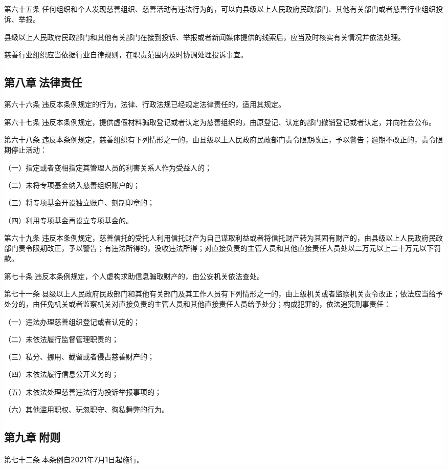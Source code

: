 第六十五条 任何组织和个人发现慈善组织、慈善活动有违法行为的，可以向县级以上人民政府民政部门、其他有关部门或者慈善行业组织投诉、举报。

县级以上人民政府民政部门和其他有关部门在接到投诉、举报或者新闻媒体提供的线索后，应当及时核实有关情况并依法处理。

慈善行业组织应当依据行业自律规则，在职责范围内及时协调处理投诉事宜。

## 第八章  法律责任

第六十六条 违反本条例规定的行为，法律、行政法规已经规定法律责任的，适用其规定。

第六十七条 违反本条例规定，提供虚假材料骗取登记或者认定为慈善组织的，由原登记、认定的部门撤销登记或者认定，并向社会公布。

第六十八条 违反本条例规定，慈善组织有下列情形之一的，由县级以上人民政府民政部门责令限期改正，予以警告；逾期不改正的，责令限期停止活动：

（一）指定或者变相指定其管理人员的利害关系人作为受益人的；

（二）未将专项基金纳入慈善组织账户的；

（三）将专项基金开设独立账户、刻制印章的；

（四）利用专项基金再设立专项基金的。

第六十九条 违反本条例规定，慈善信托的受托人利用信托财产为自己谋取利益或者将信托财产转为其固有财产的，由县级以上人民政府民政部门责令限期改正，予以警告；有违法所得的，没收违法所得；对直接负责的主管人员和其他直接责任人员处以二万元以上二十万元以下罚款。

第七十条 违反本条例规定，个人虚构求助信息骗取财产的，由公安机关依法查处。

第七十一条 县级以上人民政府民政部门和其他有关部门及其工作人员有下列情形之一的，由上级机关或者监察机关责令改正；依法应当给予处分的，由任免机关或者监察机关对直接负责的主管人员和其他直接责任人员给予处分；构成犯罪的，依法追究刑事责任：

（一）违法办理慈善组织登记或者认定的；

（二）未依法履行监督管理职责的；

（三）私分、挪用、截留或者侵占慈善财产的；

（四）未依法履行信息公开义务的；

（五）未依法处理慈善违法行为投诉举报事项的；

（六）其他滥用职权、玩忽职守、徇私舞弊的行为。

## 第九章  附则

第七十二条 本条例自2021年7月1日起施行。


